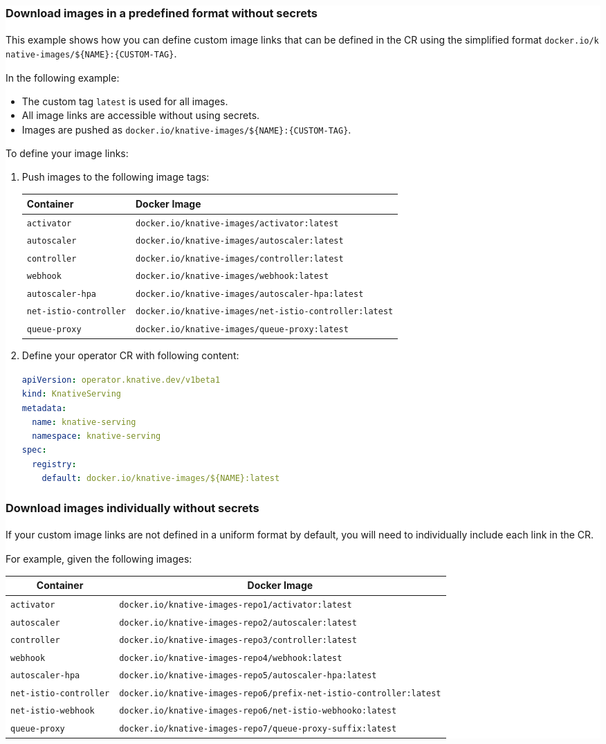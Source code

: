 
### Download images in a predefined format without secrets

This example shows how you can define custom image links that can be defined in the CR using the simplified format
`docker.io/knative-images/${NAME}:{CUSTOM-TAG}`.

In the following example:

- The custom tag `latest` is used for all images.
- All image links are accessible without using secrets.
- Images are pushed as `docker.io/knative-images/${NAME}:{CUSTOM-TAG}`.

To define your image links:

1. Push images to the following image tags:

    | Container | Docker Image |
    |----|----|
    |`activator` | `docker.io/knative-images/activator:latest` |
    | `autoscaler` | `docker.io/knative-images/autoscaler:latest` |
    | `controller` | `docker.io/knative-images/controller:latest` |
    | `webhook` | `docker.io/knative-images/webhook:latest` |
    | `autoscaler-hpa` | `docker.io/knative-images/autoscaler-hpa:latest` |
    | `net-istio-controller` | `docker.io/knative-images/net-istio-controller:latest` |
    | `queue-proxy` | `docker.io/knative-images/queue-proxy:latest` |

2. Define your operator CR with following content:

    ```yaml
    apiVersion: operator.knative.dev/v1beta1
    kind: KnativeServing
    metadata:
      name: knative-serving
      namespace: knative-serving
    spec:
      registry:
        default: docker.io/knative-images/${NAME}:latest
    ```

### Download images individually without secrets

If your custom image links are not defined in a uniform format by default, you will need to individually include each
link in the CR.

For example, given the following images:

| Container | Docker Image |
|----|----|
| `activator` | `docker.io/knative-images-repo1/activator:latest` |
| `autoscaler` | `docker.io/knative-images-repo2/autoscaler:latest` |
| `controller` | `docker.io/knative-images-repo3/controller:latest` |
| `webhook` | `docker.io/knative-images-repo4/webhook:latest` |
| `autoscaler-hpa` | `docker.io/knative-images-repo5/autoscaler-hpa:latest` |
| `net-istio-controller` | `docker.io/knative-images-repo6/prefix-net-istio-controller:latest` |
| `net-istio-webhook` | `docker.io/knative-images-repo6/net-istio-webhooko:latest` |
| `queue-proxy` | `docker.io/knative-images-repo7/queue-proxy-suffix:latest` |